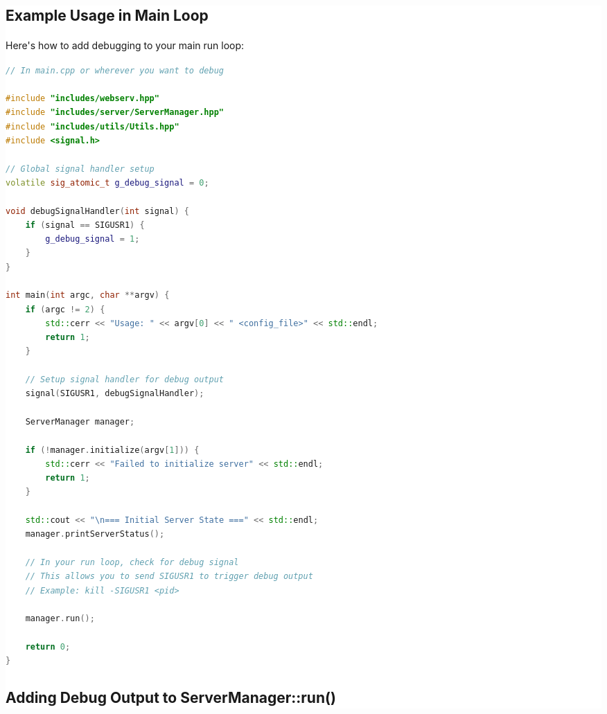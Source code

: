 ## Example Usage in Main Loop

Here's how to add debugging to your main run loop:

```cpp
// In main.cpp or wherever you want to debug

#include "includes/webserv.hpp"
#include "includes/server/ServerManager.hpp"
#include "includes/utils/Utils.hpp"
#include <signal.h>

// Global signal handler setup
volatile sig_atomic_t g_debug_signal = 0;

void debugSignalHandler(int signal) {
    if (signal == SIGUSR1) {
        g_debug_signal = 1;
    }
}

int main(int argc, char **argv) {
    if (argc != 2) {
        std::cerr << "Usage: " << argv[0] << " <config_file>" << std::endl;
        return 1;
    }

    // Setup signal handler for debug output
    signal(SIGUSR1, debugSignalHandler);
    
    ServerManager manager;
    
    if (!manager.initialize(argv[1])) {
        std::cerr << "Failed to initialize server" << std::endl;
        return 1;
    }
    
    std::cout << "\n=== Initial Server State ===" << std::endl;
    manager.printServerStatus();
    
    // In your run loop, check for debug signal
    // This allows you to send SIGUSR1 to trigger debug output
    // Example: kill -SIGUSR1 <pid>
    
    manager.run();
    
    return 0;
}
```

## Adding Debug Output to ServerManager::run()
